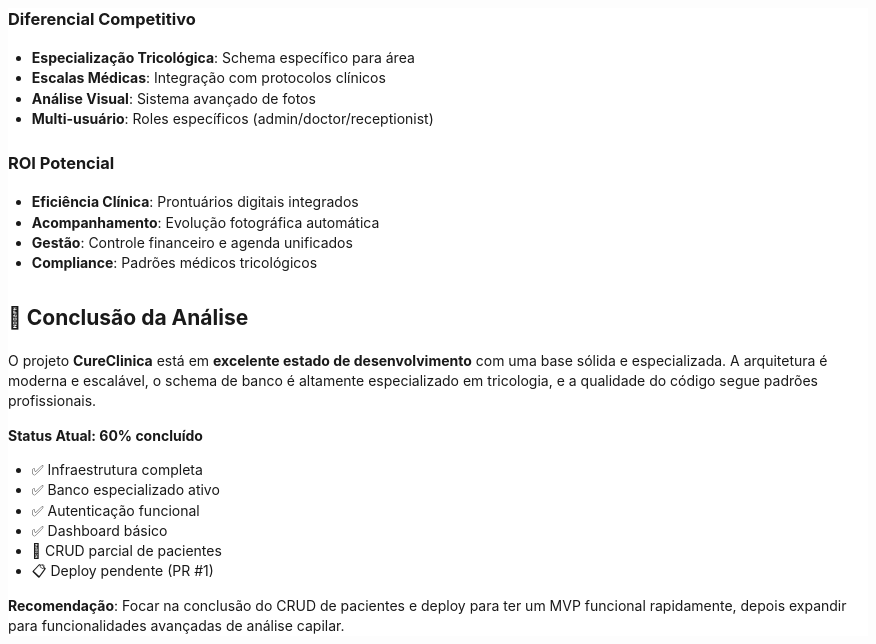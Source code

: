 ### **Diferencial Competitivo**
- **Especialização Tricológica**: Schema específico para área
- **Escalas Médicas**: Integração com protocolos clínicos
- **Análise Visual**: Sistema avançado de fotos
- **Multi-usuário**: Roles específicos (admin/doctor/receptionist)

### **ROI Potencial**
- **Eficiência Clínica**: Prontuários digitais integrados
- **Acompanhamento**: Evolução fotográfica automática
- **Gestão**: Controle financeiro e agenda unificados
- **Compliance**: Padrões médicos tricológicos

## 🎯 Conclusão da Análise

O projeto **CureClinica** está em **excelente estado de desenvolvimento** com uma base sólida e especializada. A arquitetura é moderna e escalável, o schema de banco é altamente especializado em tricologia, e a qualidade do código segue padrões profissionais.

**Status Atual: 60% concluído**
- ✅ Infraestrutura completa
- ✅ Banco especializado ativo
- ✅ Autenticação funcional
- ✅ Dashboard básico
- 🚧 CRUD parcial de pacientes
- 📋 Deploy pendente (PR #1)

**Recomendação**: Focar na conclusão do CRUD de pacientes e deploy para ter um MVP funcional rapidamente, depois expandir para funcionalidades avançadas de análise capilar.